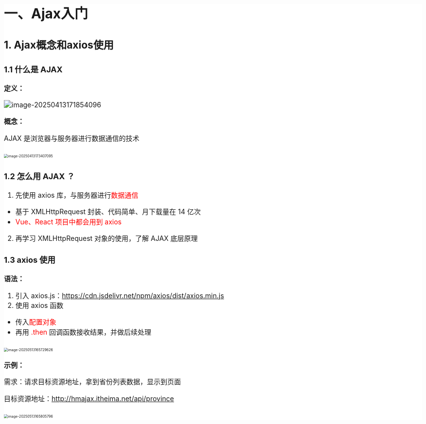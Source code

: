 # 一、Ajax入门





## 1. Ajax概念和axios使用





### 1.1 什么是 AJAX



**定义：**

![image-20250413171854096](../../../AppData/Roaming/Typora/typora-user-images/image-20250413171854096.png)



**概念：**

AJAX 是浏览器与服务器进行数据通信的技术

<img src="../../../AppData/Roaming/Typora/typora-user-images/image-20250413173407095.png" alt="image-20250413173407095" style="zoom:50%;" />



### 1.2 怎么用 AJAX ？



1. 先使用 axios 库，与服务器进行<font color='red'>数据通信</font>
  - 基于 XMLHttpRequest 封装、代码简单、月下载量在 14 亿次
  - <font color='red'>Vue、React 项目中都会用到 axios</font> 
2. 再学习 XMLHttpRequest 对象的使用，了解 AJAX 底层原理



### 1.3 axios 使用



**语法：**

1. 引入 axios.js：https://cdn.jsdelivr.net/npm/axios/dist/axios.min.js
2. 使用 axios 函数
  - 传入<font color='red'>配置对象</font>
  - 再用<font color='red'> .then</font> 回调函数接收结果，并做后续处理

<img src="../../../AppData/Roaming/Typora/typora-user-images/image-20250513165729626.png" alt="image-20250513165729626" style="zoom:50%;" />

**示例：**

需求：请求目标资源地址，拿到省份列表数据，显示到页面

目标资源地址：http://hmajax.itheima.net/api/province

<img src="../../../AppData/Roaming/Typora/typora-user-images/image-20250513165805796.png" alt="image-20250513165805796" style="zoom:50%;" />
